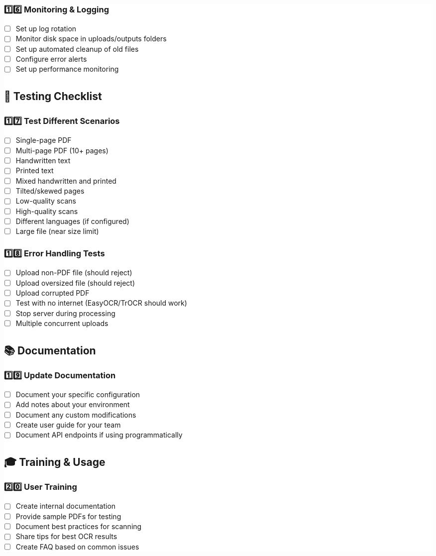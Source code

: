### 1️⃣6️⃣ Monitoring & Logging

- [ ] Set up log rotation
- [ ] Monitor disk space in uploads/outputs folders
- [ ] Set up automated cleanup of old files
- [ ] Configure error alerts
- [ ] Set up performance monitoring

## 🧪 Testing Checklist

### 1️⃣7️⃣ Test Different Scenarios

- [ ] Single-page PDF
- [ ] Multi-page PDF (10+ pages)
- [ ] Handwritten text
- [ ] Printed text
- [ ] Mixed handwritten and printed
- [ ] Tilted/skewed pages
- [ ] Low-quality scans
- [ ] High-quality scans
- [ ] Different languages (if configured)
- [ ] Large file (near size limit)

### 1️⃣8️⃣ Error Handling Tests

- [ ] Upload non-PDF file (should reject)
- [ ] Upload oversized file (should reject)
- [ ] Upload corrupted PDF
- [ ] Test with no internet (EasyOCR/TrOCR should work)
- [ ] Stop server during processing
- [ ] Multiple concurrent uploads

## 📚 Documentation

### 1️⃣9️⃣ Update Documentation

- [ ] Document your specific configuration
- [ ] Add notes about your environment
- [ ] Document any custom modifications
- [ ] Create user guide for your team
- [ ] Document API endpoints if using programmatically

## 🎓 Training & Usage

### 2️⃣0️⃣ User Training

- [ ] Create internal documentation
- [ ] Provide sample PDFs for testing
- [ ] Document best practices for scanning
- [ ] Share tips for best OCR results
- [ ] Create FAQ based on common issues
